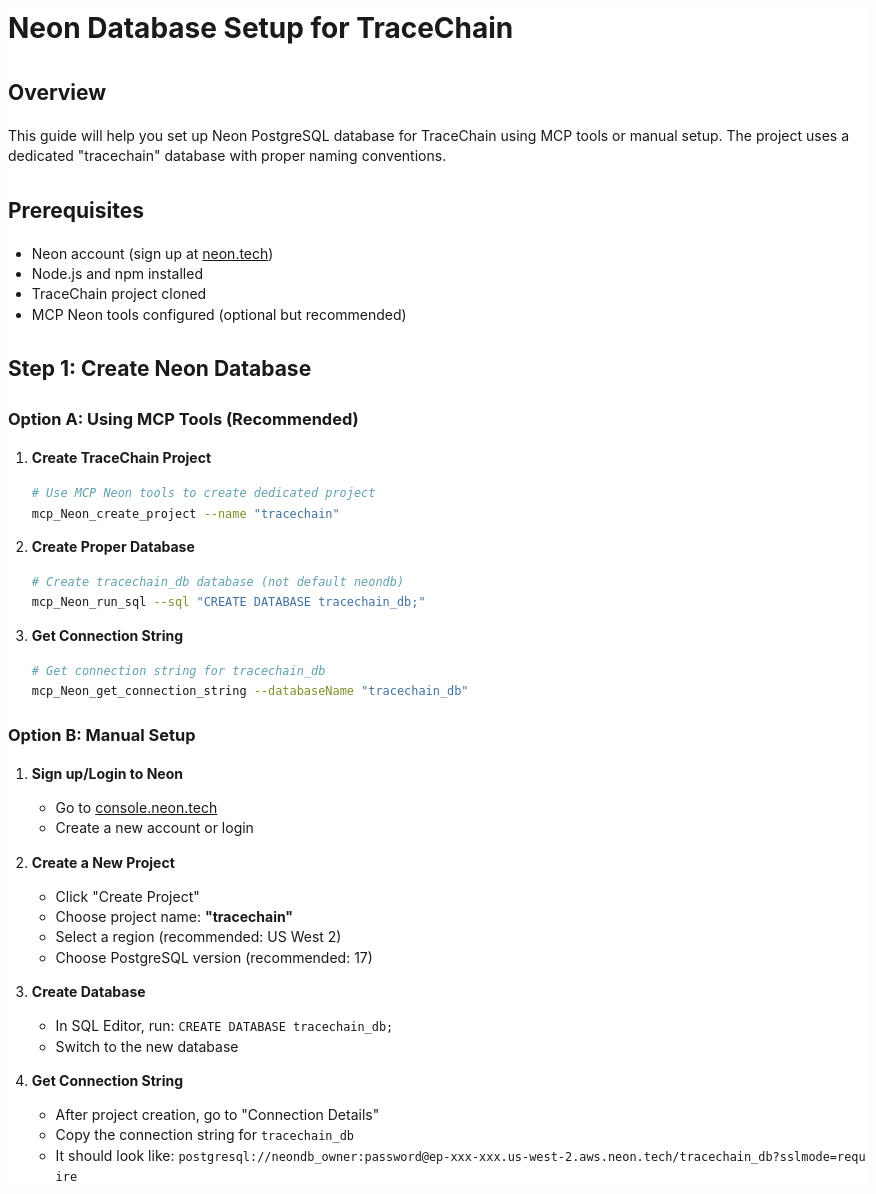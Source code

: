 # Neon Database Setup for TraceChain

## Overview
This guide will help you set up Neon PostgreSQL database for TraceChain using MCP tools or manual setup. The project uses a dedicated "tracechain" database with proper naming conventions.

## Prerequisites
- Neon account (sign up at [neon.tech](https://neon.tech))
- Node.js and npm installed
- TraceChain project cloned
- MCP Neon tools configured (optional but recommended)

## Step 1: Create Neon Database

### Option A: Using MCP Tools (Recommended)

1. **Create TraceChain Project**
   ```bash
   # Use MCP Neon tools to create dedicated project
   mcp_Neon_create_project --name "tracechain"
   ```

2. **Create Proper Database**
   ```bash
   # Create tracechain_db database (not default neondb)
   mcp_Neon_run_sql --sql "CREATE DATABASE tracechain_db;"
   ```

3. **Get Connection String**
   ```bash
   # Get connection string for tracechain_db
   mcp_Neon_get_connection_string --databaseName "tracechain_db"
   ```

### Option B: Manual Setup

1. **Sign up/Login to Neon**
   - Go to [console.neon.tech](https://console.neon.tech)
   - Create a new account or login

2. **Create a New Project**
   - Click "Create Project"
   - Choose project name: **"tracechain"**
   - Select a region (recommended: US West 2)
   - Choose PostgreSQL version (recommended: 17)

3. **Create Database**
   - In SQL Editor, run: `CREATE DATABASE tracechain_db;`
   - Switch to the new database

4. **Get Connection String**
   - After project creation, go to "Connection Details"
   - Copy the connection string for `tracechain_db`
   - It should look like: `postgresql://neondb_owner:password@ep-xxx-xxx.us-west-2.aws.neon.tech/tracechain_db?sslmode=require`
